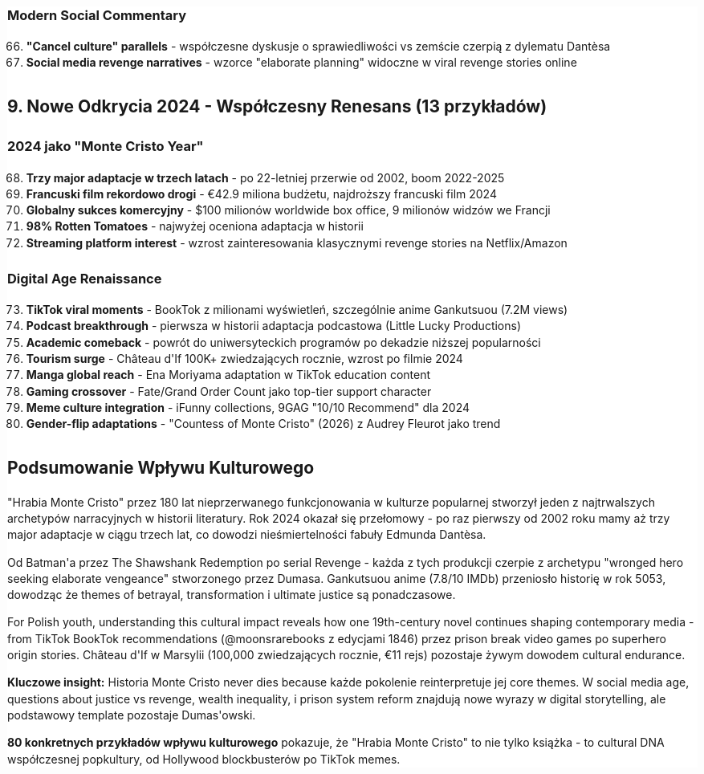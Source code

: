 ### Modern Social Commentary
66. **"Cancel culture" parallels** - współczesne dyskusje o sprawiedliwości vs zemście czerpią z dylematu Dantèsa
67. **Social media revenge narratives** - wzorce "elaborate planning" widoczne w viral revenge stories online

## 9. Nowe Odkrycia 2024 - Współczesny Renesans (13 przykładów)

### 2024 jako "Monte Cristo Year"
68. **Trzy major adaptacje w trzech latach** - po 22-letniej przerwie od 2002, boom 2022-2025
69. **Francuski film rekordowo drogi** - €42.9 miliona budżetu, najdroższy francuski film 2024
70. **Globalny sukces komercyjny** - $100 milionów worldwide box office, 9 milionów widzów we Francji
71. **98% Rotten Tomatoes** - najwyżej oceniona adaptacja w historii
72. **Streaming platform interest** - wzrost zainteresowania klasycznymi revenge stories na Netflix/Amazon

### Digital Age Renaissance
73. **TikTok viral moments** - BookTok z milionami wyświetleń, szczególnie anime Gankutsuou (7.2M views)
74. **Podcast breakthrough** - pierwsza w historii adaptacja podcastowa (Little Lucky Productions)
75. **Academic comeback** - powrót do uniwersyteckich programów po dekadzie niższej popularności
76. **Tourism surge** - Château d'If 100K+ zwiedzających rocznie, wzrost po filmie 2024
77. **Manga global reach** - Ena Moriyama adaptation w TikTok education content
78. **Gaming crossover** - Fate/Grand Order Count jako top-tier support character
79. **Meme culture integration** - iFunny collections, 9GAG "10/10 Recommend" dla 2024
80. **Gender-flip adaptations** - "Countess of Monte Cristo" (2026) z Audrey Fleurot jako trend

## Podsumowanie Wpływu Kulturowego

"Hrabia Monte Cristo" przez 180 lat nieprzerwanego funkcjonowania w kulturze popularnej stworzył jeden z najtrwalszych archetypów narracyjnych w historii literatury. Rok 2024 okazał się przełomowy - po raz pierwszy od 2002 roku mamy aż trzy major adaptacje w ciągu trzech lat, co dowodzi nieśmiertelności fabuły Edmunda Dantèsa.

Od Batman'a przez The Shawshank Redemption po serial Revenge - każda z tych produkcji czerpie z archetypu "wronged hero seeking elaborate vengeance" stworzonego przez Dumasa. Gankutsuou anime (7.8/10 IMDb) przeniosło historię w rok 5053, dowodząc że themes of betrayal, transformation i ultimate justice są ponadczasowe.

For Polish youth, understanding this cultural impact reveals how one 19th-century novel continues shaping contemporary media - from TikTok BookTok recommendations (@moonsrarebooks z edycjami 1846) przez prison break video games po superhero origin stories. Château d'If w Marsylii (100,000 zwiedzających rocznie, €11 rejs) pozostaje żywym dowodem cultural endurance.

**Kluczowe insight:** Historia Monte Cristo never dies because każde pokolenie reinterpretuje jej core themes. W social media age, questions about justice vs revenge, wealth inequality, i prison system reform znajdują nowe wyrazy w digital storytelling, ale podstawowy template pozostaje Dumas'owski.

**80 konkretnych przykładów wpływu kulturowego** pokazuje, że "Hrabia Monte Cristo" to nie tylko książka - to cultural DNA współczesnej popkultury, od Hollywood blockbusterów po TikTok memes.